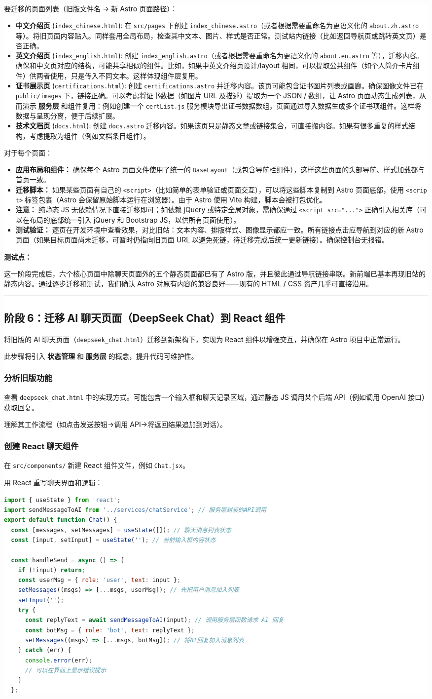 要迁移的页面列表（旧版文件名 -> 新 Astro 页面路径）：

- **中文介绍页** (`index_chinese.html`): 在 `src/pages` 下创建 `index_chinese.astro`（或者根据需要重命名为更语义化的 `about.zh.astro` 等）。将旧页面内容贴入。同样套用全局布局，检查其中文本、图片、样式是否正常。测试站内链接（比如返回导航页或跳转英文页）是否正确。
- **英文介绍页** (`index_english.html`): 创建 `index_english.astro`（或者根据需要重命名为更语义化的 `about.en.astro` 等），迁移内容。确保和中文页对应的结构，可能共享相似的组件。比如，如果中英文介绍页设计/layout 相同，可以提取公共组件（如个人简介卡片组件）供两者使用，只是传入不同文本。这样体现组件层复用。
- **证书展示页** (`certifications.html`): 创建 `certifications.astro` 并迁移内容。该页可能包含证书图片列表或画廊。确保图像文件已在 `public/images` 下，链接正确。可以考虑将证书数据（如图片 URL 及描述）提取为一个 JSON / 数组，让 Astro 页面动态生成列表，从而演示 **服务层** 和组件复用：例如创建一个 `certList.js` 服务模块导出证书数据数组，页面通过导入数据生成多个证书项组件。这样将数据与呈现分离，便于后续扩展。
- **技术文档页** (`docs.html`): 创建 `docs.astro` 迁移内容。如果该页只是静态文章或链接集合，可直接搬内容。如果有很多重复的样式结构，考虑提取为组件（例如文档条目组件）。

对于每个页面：

- **应用布局和组件：** 确保每个 Astro 页面文件使用了统一的 `BaseLayout`（或包含导航栏组件），这样这些页面的头部导航、样式加载都与首页一致。
- **迁移脚本：** 如果某些页面有自己的 `<script>`（比如简单的表单验证或页面交互），可以将这些脚本复制到 Astro 页面底部，使用 `<script>` 标签包裹（Astro 会保留原始脚本运行在浏览器）。由于 Astro 使用 Vite 构建，脚本会被打包优化。
- **注意：** 纯静态 JS 无依赖情况下直接迁移即可；如依赖 jQuery 或特定全局对象，需确保通过 `<script src="...">` 正确引入相关库（可以在布局的底部统一引入 jQuery 和 Bootstrap JS，以供所有页面使用）。
- **测试验证：** 逐页在开发环境中查看效果，对比旧站：文本内容、排版样式、图像显示都应一致。所有链接点击应导航到对应的新 Astro 页面（如果目标页面尚未迁移，可暂时仍指向旧页面 URL 以避免死链，待迁移完成后统一更新链接）。确保控制台无报错。

**测试点：**

这一阶段完成后，六个核心页面中除聊天页面外的五个静态页面都已有了 Astro 版，并且彼此通过导航链接串联。新前端已基本再现旧站的静态内容。通过逐步迁移和测试，我们确认 Astro 对原有内容的兼容良好——现有的 HTML / CSS 资产几乎可直接沿用。

---

## 阶段 6：迁移 AI 聊天页面（DeepSeek Chat）到 React 组件

将旧版的 AI 聊天页面（`deepseek_chat.html`）迁移到新架构下，实现为 React 组件以增强交互，并确保在 Astro 项目中正常运行。

此步骤将引入 **状态管理** 和 **服务层** 的概念，提升代码可维护性。

### 分析旧版功能

查看 `deepseek_chat.html` 中的实现方式。可能包含一个输入框和聊天记录区域，通过静态 JS 调用某个后端 API（例如调用 OpenAI 接口）获取回复。

理解其工作流程（如点击发送按钮→调用 API→将返回结果追加到对话）。

### 创建 React 聊天组件

在 `src/components/` 新建 React 组件文件，例如 `Chat.jsx`。

用 React 重写聊天界面和逻辑：

```jsx
import { useState } from 'react';
import sendMessageToAI from '../services/chatService'; // 服务层封装的API调用
export default function Chat() {
  const [messages, setMessages] = useState([]); // 聊天消息列表状态
  const [input, setInput] = useState(''); // 当前输入框内容状态

  const handleSend = async () => {
    if (!input) return;
    const userMsg = { role: 'user', text: input };
    setMessages((msgs) => [...msgs, userMsg]); // 先把用户消息加入列表
    setInput('');
    try {
      const replyText = await sendMessageToAI(input); // 调用服务层函数请求 AI 回复
      const botMsg = { role: 'bot', text: replyText };
      setMessages((msgs) => [...msgs, botMsg]); // 将AI回复加入消息列表
    } catch (err) {
      console.error(err);
      // 可以在界面上显示错误提示
    }
  };
```